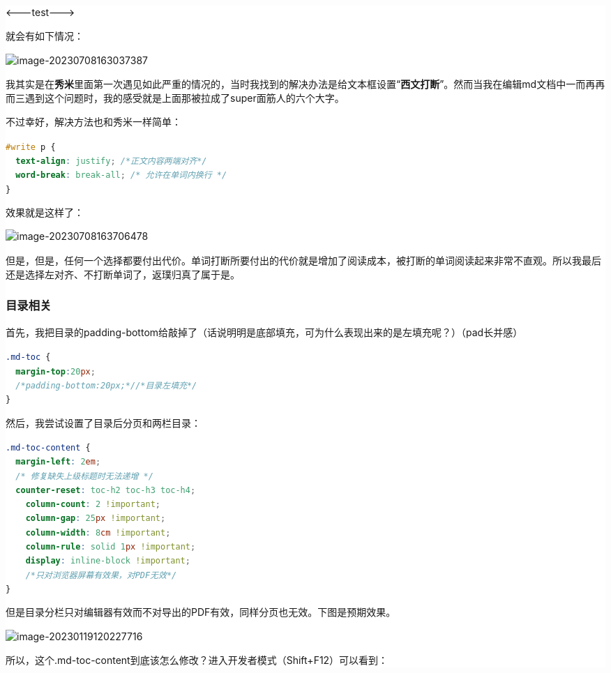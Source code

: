 <---test--->

就会有如下情况：

![image-20230708163037387](img/image-20230708163037387.png)

我其实是在**秀米**里面第一次遇见如此严重的情况的，当时我找到的解决办法是给文本框设置“**西文打断**”。然而当我在编辑md文档中一而再再而三遇到这个问题时，我的感受就是上面那被拉成了super面筋人的六个大字。

不过幸好，解决方法也和秀米一样简单：

```CSS
#write p {
  text-align: justify; /*正文内容两端对齐*/
  word-break: break-all; /* 允许在单词内换行 */
}
```

效果就是这样了：

![image-20230708163706478](img/image-20230708163706478.png)

但是，但是，任何一个选择都要付出代价。单词打断所要付出的代价就是增加了阅读成本，被打断的单词阅读起来非常不直观。所以我最后还是选择左对齐、不打断单词了，返璞归真了属于是。

### 目录相关

首先，我把目录的padding-bottom给敲掉了（话说明明是底部填充，可为什么表现出来的是左填充呢？）（pad长并感）

```css
.md-toc { 
  margin-top:20px;
  /*padding-bottom:20px;*//*目录左填充*/
}
```

然后，我尝试设置了目录后分页和两栏目录：

```CSS
.md-toc-content {
  margin-left: 2em;
  /* 修复缺失上级标题时无法递增 */
  counter-reset: toc-h2 toc-h3 toc-h4;
    column-count: 2 !important;
    column-gap: 25px !important;
    column-width: 8cm !important;
    column-rule: solid 1px !important;
    display: inline-block !important;
    /*只对浏览器屏幕有效果，对PDF无效*/
}
```

但是目录分栏只对编辑器有效而不对导出的PDF有效，同样分页也无效。下图是预期效果。

![image-20230119120227716](img/image-20230119120227716.png)

所以，这个.md-toc-content到底该怎么修改？进入开发者模式（Shift+F12）可以看到：
